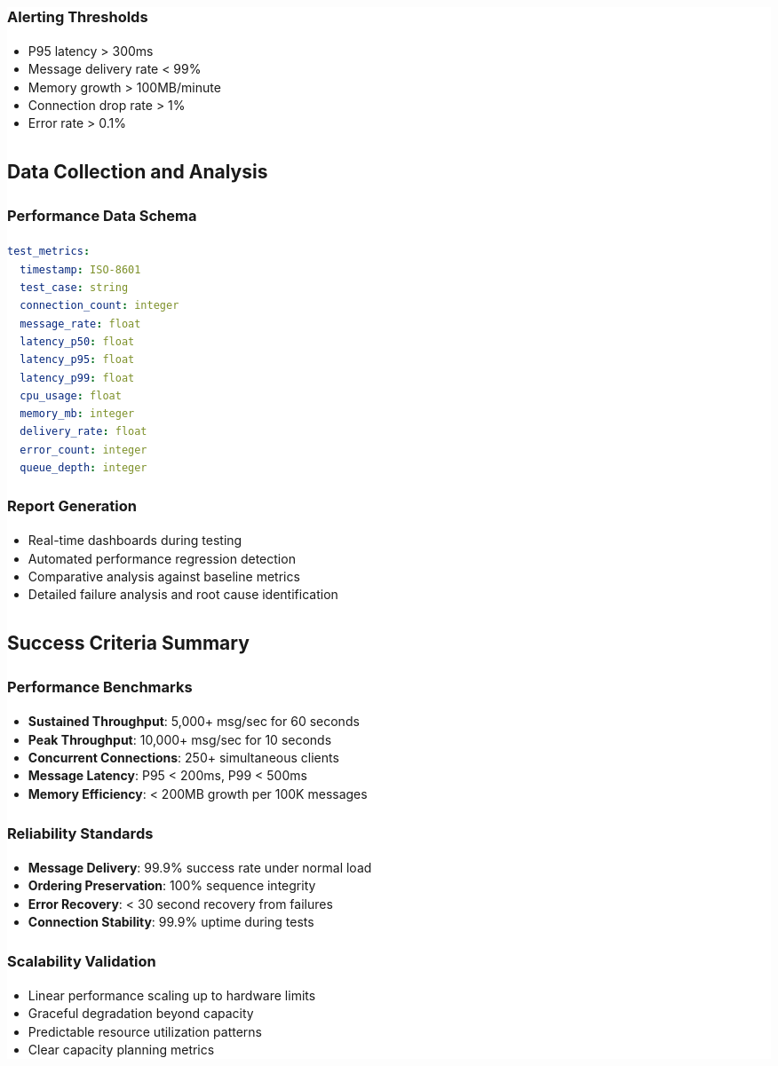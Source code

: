 ### Alerting Thresholds
- P95 latency > 300ms
- Message delivery rate < 99%
- Memory growth > 100MB/minute
- Connection drop rate > 1%
- Error rate > 0.1%

## Data Collection and Analysis

### Performance Data Schema
```yaml
test_metrics:
  timestamp: ISO-8601
  test_case: string
  connection_count: integer
  message_rate: float
  latency_p50: float
  latency_p95: float  
  latency_p99: float
  cpu_usage: float
  memory_mb: integer
  delivery_rate: float
  error_count: integer
  queue_depth: integer
```

### Report Generation
- Real-time dashboards during testing
- Automated performance regression detection
- Comparative analysis against baseline metrics
- Detailed failure analysis and root cause identification

## Success Criteria Summary

### Performance Benchmarks
- **Sustained Throughput**: 5,000+ msg/sec for 60 seconds
- **Peak Throughput**: 10,000+ msg/sec for 10 seconds
- **Concurrent Connections**: 250+ simultaneous clients
- **Message Latency**: P95 < 200ms, P99 < 500ms
- **Memory Efficiency**: < 200MB growth per 100K messages

### Reliability Standards
- **Message Delivery**: 99.9% success rate under normal load
- **Ordering Preservation**: 100% sequence integrity
- **Error Recovery**: < 30 second recovery from failures
- **Connection Stability**: 99.9% uptime during tests

### Scalability Validation
- Linear performance scaling up to hardware limits
- Graceful degradation beyond capacity
- Predictable resource utilization patterns
- Clear capacity planning metrics
